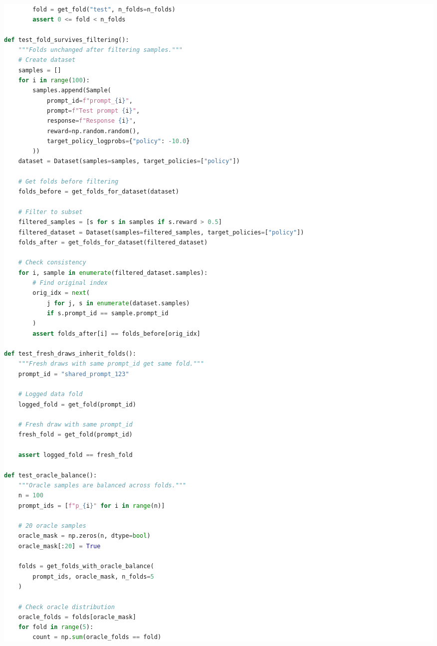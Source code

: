 ```python
        fold = get_fold("test", n_folds=n_folds)
        assert 0 <= fold < n_folds

def test_fold_survives_filtering():
    """Folds unchanged after filtering samples."""
    # Create dataset
    samples = []
    for i in range(100):
        samples.append(Sample(
            prompt_id=f"prompt_{i}",
            prompt=f"Test prompt {i}",
            response=f"Response {i}",
            reward=np.random.random(),
            target_policy_logprobs={"policy": -10.0}
        ))
    dataset = Dataset(samples=samples, target_policies=["policy"])
    
    # Get folds before filtering
    folds_before = get_folds_for_dataset(dataset)
    
    # Filter to subset
    filtered_samples = [s for s in samples if s.reward > 0.5]
    filtered_dataset = Dataset(samples=filtered_samples, target_policies=["policy"])
    folds_after = get_folds_for_dataset(filtered_dataset)
    
    # Check consistency
    for i, sample in enumerate(filtered_dataset.samples):
        # Find original index
        orig_idx = next(
            j for j, s in enumerate(dataset.samples) 
            if s.prompt_id == sample.prompt_id
        )
        assert folds_after[i] == folds_before[orig_idx]

def test_fresh_draws_inherit_folds():
    """Fresh draws with same prompt_id get same fold."""
    prompt_id = "shared_prompt_123"
    
    # Logged data fold
    logged_fold = get_fold(prompt_id)
    
    # Fresh draw with same prompt_id
    fresh_fold = get_fold(prompt_id)
    
    assert logged_fold == fresh_fold

def test_oracle_balance():
    """Oracle samples are balanced across folds."""
    n = 100
    prompt_ids = [f"p_{i}" for i in range(n)]
    
    # 20 oracle samples
    oracle_mask = np.zeros(n, dtype=bool)
    oracle_mask[:20] = True
    
    folds = get_folds_with_oracle_balance(
        prompt_ids, oracle_mask, n_folds=5
    )
    
    # Check oracle distribution
    oracle_folds = folds[oracle_mask]
    for fold in range(5):
        count = np.sum(oracle_folds == fold)
```